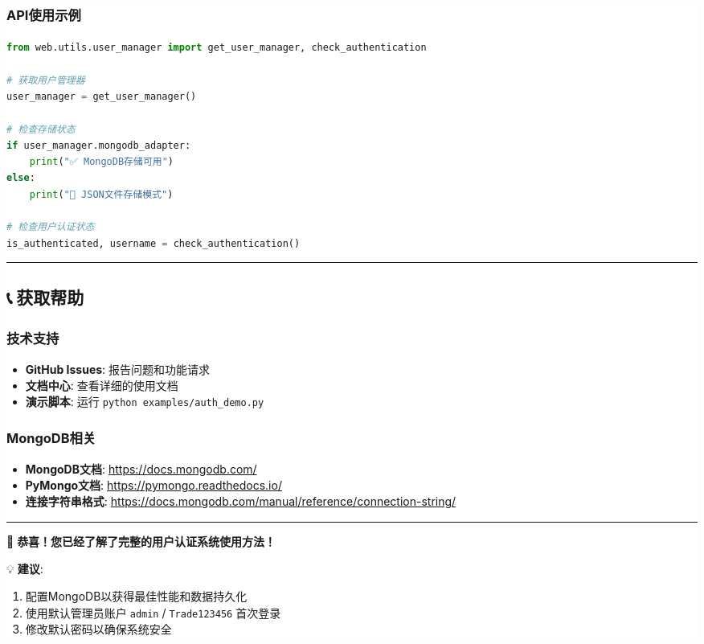 ### API使用示例

```python
from web.utils.user_manager import get_user_manager, check_authentication

# 获取用户管理器
user_manager = get_user_manager()

# 检查存储状态
if user_manager.mongodb_adapter:
    print("✅ MongoDB存储可用")
else:
    print("📄 JSON文件存储模式")

# 检查用户认证状态
is_authenticated, username = check_authentication()
```

---

## 📞 获取帮助

### 技术支持
- **GitHub Issues**: 报告问题和功能请求
- **文档中心**: 查看详细的使用文档
- **演示脚本**: 运行 `python examples/auth_demo.py`

### MongoDB相关
- **MongoDB文档**: https://docs.mongodb.com/
- **PyMongo文档**: https://pymongo.readthedocs.io/
- **连接字符串格式**: https://docs.mongodb.com/manual/reference/connection-string/

---

🎉 **恭喜！您已经了解了完整的用户认证系统使用方法！**

💡 **建议**: 
1. 配置MongoDB以获得最佳性能和数据持久化
2. 使用默认管理员账户 `admin` / `Trade123456` 首次登录
3. 修改默认密码以确保系统安全 